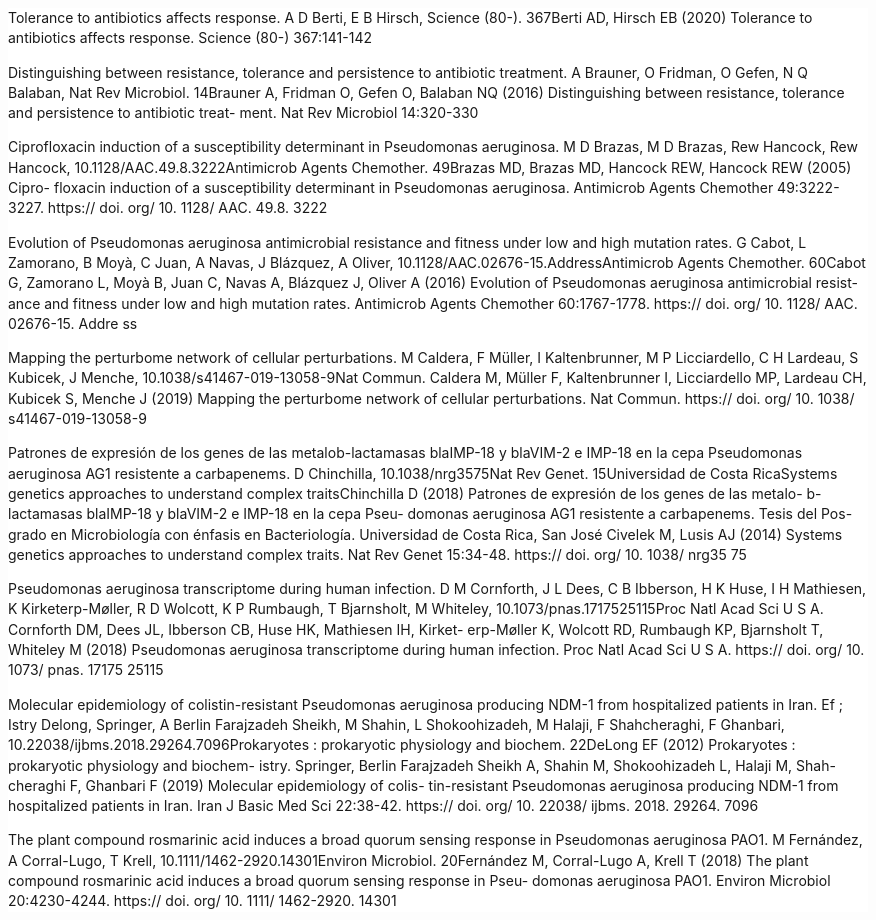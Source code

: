 Tolerance to antibiotics affects response. A D Berti, E B Hirsch, Science (80-). 367Berti AD, Hirsch EB (2020) Tolerance to antibiotics affects response. Science (80-) 367:141-142

Distinguishing between resistance, tolerance and persistence to antibiotic treatment. A Brauner, O Fridman, O Gefen, N Q Balaban, Nat Rev Microbiol. 14Brauner A, Fridman O, Gefen O, Balaban NQ (2016) Distinguishing between resistance, tolerance and persistence to antibiotic treat- ment. Nat Rev Microbiol 14:320-330

Ciprofloxacin induction of a susceptibility determinant in Pseudomonas aeruginosa. M D Brazas, M D Brazas, Rew Hancock, Rew Hancock, 10.1128/AAC.49.8.3222Antimicrob Agents Chemother. 49Brazas MD, Brazas MD, Hancock REW, Hancock REW (2005) Cipro- floxacin induction of a susceptibility determinant in Pseudomonas aeruginosa. Antimicrob Agents Chemother 49:3222-3227. https:// doi. org/ 10. 1128/ AAC. 49.8. 3222

Evolution of Pseudomonas aeruginosa antimicrobial resistance and fitness under low and high mutation rates. G Cabot, L Zamorano, B Moyà, C Juan, A Navas, J Blázquez, A Oliver, 10.1128/AAC.02676-15.AddressAntimicrob Agents Chemother. 60Cabot G, Zamorano L, Moyà B, Juan C, Navas A, Blázquez J, Oliver A (2016) Evolution of Pseudomonas aeruginosa antimicrobial resist- ance and fitness under low and high mutation rates. Antimicrob Agents Chemother 60:1767-1778. https:// doi. org/ 10. 1128/ AAC. 02676-15. Addre ss

Mapping the perturbome network of cellular perturbations. M Caldera, F Müller, I Kaltenbrunner, M P Licciardello, C H Lardeau, S Kubicek, J Menche, 10.1038/s41467-019-13058-9Nat Commun. Caldera M, Müller F, Kaltenbrunner I, Licciardello MP, Lardeau CH, Kubicek S, Menche J (2019) Mapping the perturbome network of cellular perturbations. Nat Commun. https:// doi. org/ 10. 1038/ s41467-019-13058-9

Patrones de expresión de los genes de las metalob-lactamasas blaIMP-18 y blaVIM-2 e IMP-18 en la cepa Pseudomonas aeruginosa AG1 resistente a carbapenems. D Chinchilla, 10.1038/nrg3575Nat Rev Genet. 15Universidad de Costa RicaSystems genetics approaches to understand complex traitsChinchilla D (2018) Patrones de expresión de los genes de las metalo- b-lactamasas blaIMP-18 y blaVIM-2 e IMP-18 en la cepa Pseu- domonas aeruginosa AG1 resistente a carbapenems. Tesis del Pos- grado en Microbiología con énfasis en Bacteriología. Universidad de Costa Rica, San José Civelek M, Lusis AJ (2014) Systems genetics approaches to understand complex traits. Nat Rev Genet 15:34-48. https:// doi. org/ 10. 1038/ nrg35 75

Pseudomonas aeruginosa transcriptome during human infection. D M Cornforth, J L Dees, C B Ibberson, H K Huse, I H Mathiesen, K Kirketerp-Møller, R D Wolcott, K P Rumbaugh, T Bjarnsholt, M Whiteley, 10.1073/pnas.1717525115Proc Natl Acad Sci U S A. Cornforth DM, Dees JL, Ibberson CB, Huse HK, Mathiesen IH, Kirket- erp-Møller K, Wolcott RD, Rumbaugh KP, Bjarnsholt T, Whiteley M (2018) Pseudomonas aeruginosa transcriptome during human infection. Proc Natl Acad Sci U S A. https:// doi. org/ 10. 1073/ pnas. 17175 25115

Molecular epidemiology of colistin-resistant Pseudomonas aeruginosa producing NDM-1 from hospitalized patients in Iran. Ef ; Istry Delong, Springer, A Berlin Farajzadeh Sheikh, M Shahin, L Shokoohizadeh, M Halaji, F Shahcheraghi, F Ghanbari, 10.22038/ijbms.2018.29264.7096Prokaryotes : prokaryotic physiology and biochem. 22DeLong EF (2012) Prokaryotes : prokaryotic physiology and biochem- istry. Springer, Berlin Farajzadeh Sheikh A, Shahin M, Shokoohizadeh L, Halaji M, Shah- cheraghi F, Ghanbari F (2019) Molecular epidemiology of colis- tin-resistant Pseudomonas aeruginosa producing NDM-1 from hospitalized patients in Iran. Iran J Basic Med Sci 22:38-42. https:// doi. org/ 10. 22038/ ijbms. 2018. 29264. 7096

The plant compound rosmarinic acid induces a broad quorum sensing response in Pseudomonas aeruginosa PAO1. M Fernández, A Corral-Lugo, T Krell, 10.1111/1462-2920.14301Environ Microbiol. 20Fernández M, Corral-Lugo A, Krell T (2018) The plant compound rosmarinic acid induces a broad quorum sensing response in Pseu- domonas aeruginosa PAO1. Environ Microbiol 20:4230-4244. https:// doi. org/ 10. 1111/ 1462-2920. 14301
